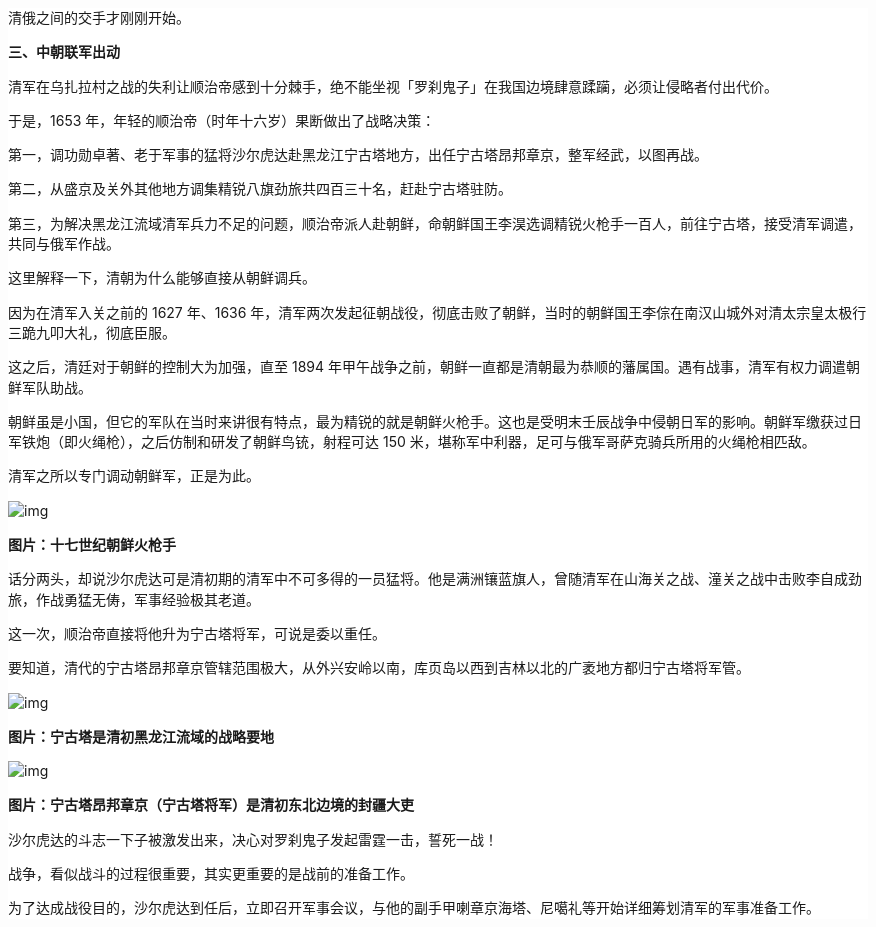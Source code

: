 清俄之间的交手才刚刚开始。


**三、中朝联军出动**


清军在乌扎拉村之战的失利让顺治帝感到十分棘手，绝不能坐视「罗刹鬼子」在我国边境肆意蹂躏，必须让侵略者付出代价。


于是，1653 年，年轻的顺治帝（时年十六岁）果断做出了战略决策：


第一，调功勋卓著、老于军事的猛将沙尔虎达赴黑龙江宁古塔地方，出任宁古塔昂邦章京，整军经武，以图再战。


第二，从盛京及关外其他地方调集精锐八旗劲旅共四百三十名，赶赴宁古塔驻防。


第三，为解决黑龙江流域清军兵力不足的问题，顺治帝派人赴朝鲜，命朝鲜国王李淏选调精锐火枪手一百人，前往宁古塔，接受清军调遣，共同与俄军作战。


这里解释一下，清朝为什么能够直接从朝鲜调兵。


因为在清军入关之前的 1627 年、1636 年，清军两次发起征朝战役，彻底击败了朝鲜，当时的朝鲜国王李倧在南汉山城外对清太宗皇太极行三跪九叩大礼，彻底臣服。


这之后，清廷对于朝鲜的控制大为加强，直至 1894 年甲午战争之前，朝鲜一直都是清朝最为恭顺的藩属国。遇有战事，清军有权力调遣朝鲜军队助战。


朝鲜虽是小国，但它的军队在当时来讲很有特点，最为精锐的就是朝鲜火枪手。这也是受明末壬辰战争中侵朝日军的影响。朝鲜军缴获过日军铁炮（即火绳枪），之后仿制和研发了朝鲜鸟铳，射程可达 150 米，堪称军中利器，足可与俄军哥萨克骑兵所用的火绳枪相匹敌。


清军之所以专门调动朝鲜军，正是为此。


![img](https://pic1.zhimg.com/v2-c9dd9cb2bf47f7d298f35b0a3d4d1ad1.webp)

**图片：十七世纪朝鲜火枪手**


话分两头，却说沙尔虎达可是清初期的清军中不可多得的一员猛将。他是满洲镶蓝旗人，曾随清军在山海关之战、潼关之战中击败李自成劲旅，作战勇猛无俦，军事经验极其老道。


这一次，顺治帝直接将他升为宁古塔将军，可说是委以重任。


要知道，清代的宁古塔昂邦章京管辖范围极大，从外兴安岭以南，库页岛以西到吉林以北的广袤地方都归宁古塔将军管。


![img](https://picx.zhimg.com/v2-f3309a9282b7980f140809790dcc770d.webp)

**图片：宁古塔是清初黑龙江流域的战略要地**


![img](https://pic1.zhimg.com/v2-e7ceedb0d7096fbb2ad65b80c4977d96.webp)

**图片：宁古塔昂邦章京（宁古塔将军）是清初东北边境的封疆大吏**


沙尔虎达的斗志一下子被激发出来，决心对罗刹鬼子发起雷霆一击，誓死一战！


战争，看似战斗的过程很重要，其实更重要的是战前的准备工作。


为了达成战役目的，沙尔虎达到任后，立即召开军事会议，与他的副手甲喇章京海塔、尼噶礼等开始详细筹划清军的军事准备工作。
